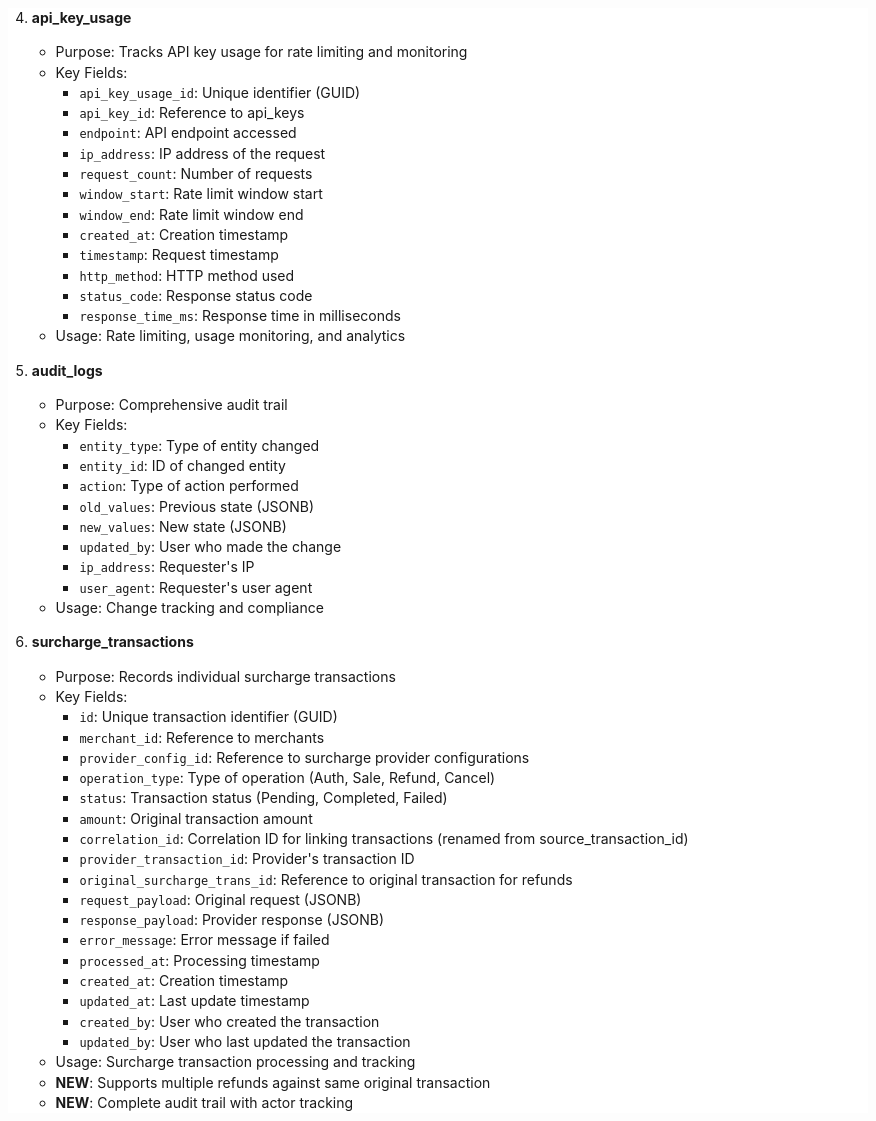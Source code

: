 4. **api_key_usage**
   - Purpose: Tracks API key usage for rate limiting and monitoring
   - Key Fields:
     - `api_key_usage_id`: Unique identifier (GUID)
     - `api_key_id`: Reference to api_keys
     - `endpoint`: API endpoint accessed
     - `ip_address`: IP address of the request
     - `request_count`: Number of requests
     - `window_start`: Rate limit window start
     - `window_end`: Rate limit window end
     - `created_at`: Creation timestamp
     - `timestamp`: Request timestamp
     - `http_method`: HTTP method used
     - `status_code`: Response status code
     - `response_time_ms`: Response time in milliseconds
   - Usage: Rate limiting, usage monitoring, and analytics

5. **audit_logs**
   - Purpose: Comprehensive audit trail
   - Key Fields:
     - `entity_type`: Type of entity changed
     - `entity_id`: ID of changed entity
     - `action`: Type of action performed
     - `old_values`: Previous state (JSONB)
     - `new_values`: New state (JSONB)
     - `updated_by`: User who made the change
     - `ip_address`: Requester's IP
     - `user_agent`: Requester's user agent
   - Usage: Change tracking and compliance

6. **surcharge_transactions**
   - Purpose: Records individual surcharge transactions
   - Key Fields:
     - `id`: Unique transaction identifier (GUID)
     - `merchant_id`: Reference to merchants
     - `provider_config_id`: Reference to surcharge provider configurations
     - `operation_type`: Type of operation (Auth, Sale, Refund, Cancel)
     - `status`: Transaction status (Pending, Completed, Failed)
     - `amount`: Original transaction amount
     - `correlation_id`: Correlation ID for linking transactions (renamed from source_transaction_id)
     - `provider_transaction_id`: Provider's transaction ID
     - `original_surcharge_trans_id`: Reference to original transaction for refunds
     - `request_payload`: Original request (JSONB)
     - `response_payload`: Provider response (JSONB)
     - `error_message`: Error message if failed
     - `processed_at`: Processing timestamp
     - `created_at`: Creation timestamp
     - `updated_at`: Last update timestamp
     - `created_by`: User who created the transaction
     - `updated_by`: User who last updated the transaction
   - Usage: Surcharge transaction processing and tracking
   - **NEW**: Supports multiple refunds against same original transaction
   - **NEW**: Complete audit trail with actor tracking
